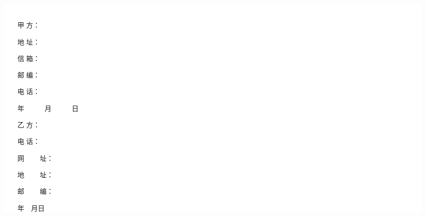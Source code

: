 　　　

　　甲 方：

　　地 址：

　　信 箱：

　　邮 编：

　　电 话：　　　　　　　　　 　

　　年　　　月　　　日　　

　　乙 方：

　　电 话：

　　网　　 址：

　　地　　 址：

　　邮　　 编：

　　年　月日
